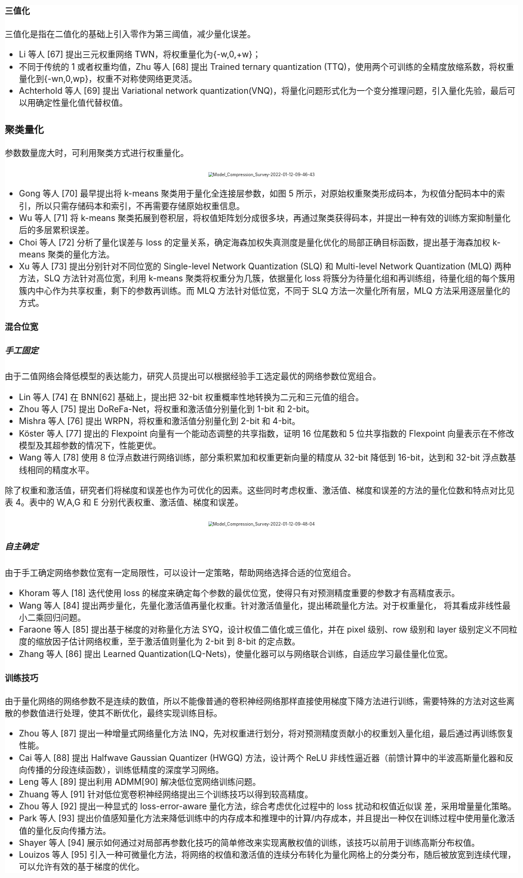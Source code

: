 #### 三值化

三值化是指在二值化的基础上引入零作为第三阈值，减少量化误差。

- Li 等人 [67] 提出三元权重网络 TWN，将权重量化为{-w,0,+w}；
- 不同于传统的 1 或者权重均值，Zhu 等人 [68] 提出 Trained ternary quantization (TTQ)，使用两个可训练的全精度放缩系数，将权重量化到{-wn,0,wp}，权重不对称使网络更灵活。
- Achterhold 等人 [69] 提出 Variational network quantization(VNQ)，将量化问题形式化为一个变分推理问题，引入量化先验，最后可以用确定性量化值代替权值。

### 聚类量化

参数数量庞大时，可利用聚类方式进行权重量化。

<div align=center><img src="https://lhondong-pic.oss-cn-shenzhen.aliyuncs.com/img/assets/Model_Compression_Survey-2022-01-12-09-46-43.png" alt="Model_Compression_Survey-2022-01-12-09-46-43" style="zoom:50%;" /></div>

- Gong 等人 [70] 最早提出将 k-means 聚类用于量化全连接层参数，如图 5 所示，对原始权重聚类形成码本，为权值分配码本中的索引，所以只需存储码本和索引，不再需要存储原始权重信息。
- Wu 等人 [71] 将 k-means 聚类拓展到卷积层，将权值矩阵划分成很多块，再通过聚类获得码本，并提出一种有效的训练方案抑制量化后的多层累积误差。
- Choi 等人 [72] 分析了量化误差与 loss 的定量关系，确定海森加权失真测度是量化优化的局部正确目标函数，提出基于海森加权 k-means 聚类的量化方法。
- Xu 等人 [73] 提出分别针对不同位宽的 Single-level Network Quantization (SLQ) 和 Multi-level Network Quantization (MLQ) 两种方法，SLQ 方法针对高位宽，利用 k-means 聚类将权重分为几簇，依据量化 loss 将簇分为待量化组和再训练组，待量化组的每个簇用簇内中心作为共享权重，剩下的参数再训练。而 MLQ 方法针对低位宽，不同于 SLQ 方法一次量化所有层，MLQ 方法采用逐层量化的方式。

#### 混合位宽

##### 手工固定

由于二值网络会降低模型的表达能力，研究人员提出可以根据经验手工选定最优的网络参数位宽组合。

- Lin 等人 [74] 在 BNN[62] 基础上，提出把 32-bit 权重概率性地转换为二元和三元值的组合。
- Zhou 等人 [75] 提出 DoReFa-Net，将权重和激活值分别量化到 1-bit 和 2-bit。
- Mishra 等人 [76] 提出 WRPN，将权重和激活值分别量化到 2-bit 和 4-bit。
- Köster 等人 [77] 提出的 Flexpoint 向量有一个能动态调整的共享指数，证明 16 位尾数和 5 位共享指数的 Flexpoint 向量表示在不修改模型及其超参数的情况下，性能更优。
- Wang 等人 [78] 使用 8 位浮点数进行网络训练，部分乘积累加和权重更新向量的精度从 32-bit 降低到 16-bit，达到和 32-bit 浮点数基线相同的精度水平。 

除了权重和激活值，研究者们将梯度和误差也作为可优化的因素。这些同时考虑权重、激活值、梯度和误差的方法的量化位数和特点对比见表 4。表中的 W,A,G 和 E 分别代表权重、激活值、梯度和误差。

<div align=center><img src="https://lhondong-pic.oss-cn-shenzhen.aliyuncs.com/img/assets/Model_Compression_Survey-2022-01-12-09-48-04.png" alt="Model_Compression_Survey-2022-01-12-09-48-04" style="zoom:50%;" /></div>

##### 自主确定

由于手工确定网络参数位宽有一定局限性，可以设计一定策略，帮助网络选择合适的位宽组合。

- Khoram 等人 [18] 迭代使用 loss 的梯度来确定每个参数的最优位宽，使得只有对预测精度重要的参数才有高精度表示。
- Wang 等人 [84] 提出两步量化，先量化激活值再量化权重。针对激活值量化，提出稀疏量化方法。对于权重量化， 将其看成非线性最小二乘回归问题。
- Faraone 等人 [85] 提出基于梯度的对称量化方法 SYQ，设计权值二值化或三值化，并在 pixel 级别、row 级别和 layer 级别定义不同粒度的缩放因子估计网络权重，至于激活值则量化为 2-bit 到 8-bit 的定点数。
- Zhang 等人 [86] 提出 Learned Quantization(LQ-Nets)，使量化器可以与网络联合训练，自适应学习最佳量化位宽。

#### 训练技巧

由于量化网络的网络参数不是连续的数值，所以不能像普通的卷积神经网络那样直接使用梯度下降方法进行训练，需要特殊的方法对这些离散的参数值进行处理，使其不断优化，最终实现训练目标。

- Zhou 等人 [87] 提出一种增量式网络量化方法 INQ，先对权重进行划分，将对预测精度贡献小的权重划入量化组，最后通过再训练恢复性能。
- Cai 等人 [88] 提出 Halfwave Gaussian Quantizer (HWGQ) 方法，设计两个 ReLU 非线性逼近器（前馈计算中的半波高斯量化器和反向传播的分段连续函数），训练低精度的深度学习网络。
- Leng 等人 [89] 提出利用 ADMM[90] 解决低位宽网络训练问题。
- Zhuang 等人 [91] 针对低位宽卷积神经网络提出三个训练技巧以得到较高精度。
- Zhou 等人 [92] 提出一种显式的 loss-error-aware 量化方法，综合考虑优化过程中的 loss 扰动和权值近似误 差，采用增量量化策略。
- Park 等人 [93] 提出价值感知量化方法来降低训练中的内存成本和推理中的计算/内存成本，并且提出一种仅在训练过程中使用量化激活值的量化反向传播方法。
- Shayer 等人 [94] 展示如何通过对局部再参数化技巧的简单修改来实现离散权值的训练，该技巧以前用于训练高斯分布权值。
- Louizos 等人 [95] 引入一种可微量化方法，将网络的权值和激活值的连续分布转化为量化网格上的分类分布，随后被放宽到连续代理，可以允许有效的基于梯度的优化。
